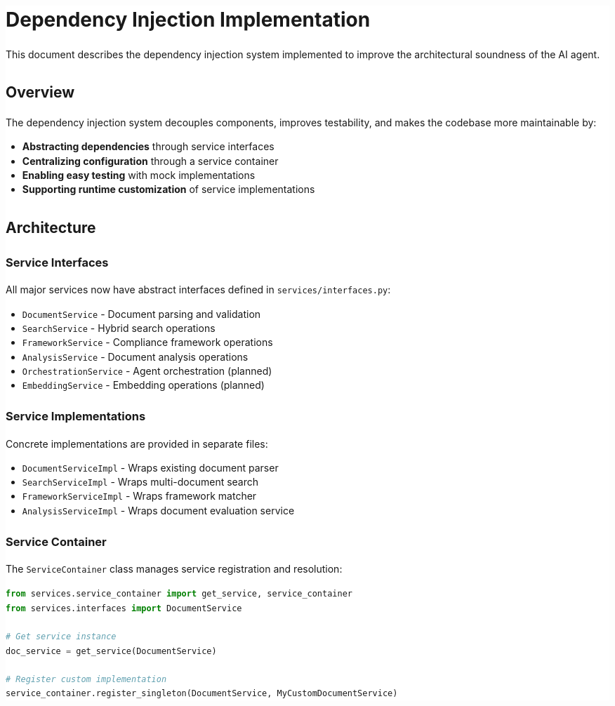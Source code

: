 # Dependency Injection Implementation

This document describes the dependency injection system implemented to improve the architectural soundness of the AI agent.

## Overview

The dependency injection system decouples components, improves testability, and makes the codebase more maintainable by:

- **Abstracting dependencies** through service interfaces
- **Centralizing configuration** through a service container
- **Enabling easy testing** with mock implementations
- **Supporting runtime customization** of service implementations

## Architecture

### Service Interfaces

All major services now have abstract interfaces defined in `services/interfaces.py`:

- `DocumentService` - Document parsing and validation
- `SearchService` - Hybrid search operations
- `FrameworkService` - Compliance framework operations
- `AnalysisService` - Document analysis operations
- `OrchestrationService` - Agent orchestration (planned)
- `EmbeddingService` - Embedding operations (planned)

### Service Implementations

Concrete implementations are provided in separate files:

- `DocumentServiceImpl` - Wraps existing document parser
- `SearchServiceImpl` - Wraps multi-document search
- `FrameworkServiceImpl` - Wraps framework matcher
- `AnalysisServiceImpl` - Wraps document evaluation service

### Service Container

The `ServiceContainer` class manages service registration and resolution:

```python
from services.service_container import get_service, service_container
from services.interfaces import DocumentService

# Get service instance
doc_service = get_service(DocumentService)

# Register custom implementation
service_container.register_singleton(DocumentService, MyCustomDocumentService)
```
